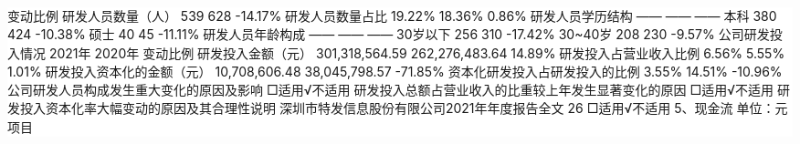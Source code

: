 变动比例
研发人员数量（人）
539
628
-14.17%
研发人员数量占比
19.22%
18.36%
0.86%
研发人员学历结构
——
——
——
本科
380
424
-10.38%
硕士
40
45
-11.11%
研发人员年龄构成
——
——
——
30岁以下
256
310
-17.42%
30~40岁
208
230
-9.57%
公司研发投入情况
2021年
2020年
变动比例
研发投入金额（元）
301,318,564.59
262,276,483.64
14.89%
研发投入占营业收入比例
6.56%
5.55%
1.01%
研发投入资本化的金额（元）
10,708,606.48
38,045,798.57
-71.85%
资本化研发投入占研发投入的比例
3.55%
14.51%
-10.96%
公司研发人员构成发生重大变化的原因及影响
□适用√不适用
研发投入总额占营业收入的比重较上年发生显著变化的原因
□适用√不适用
研发投入资本化率大幅变动的原因及其合理性说明
深圳市特发信息股份有限公司2021年年度报告全文
26
□适用√不适用
5、现金流
单位：元
项目